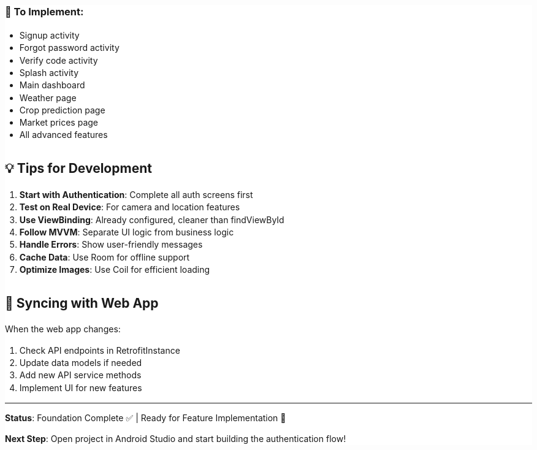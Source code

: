 ### 🚧 To Implement:
- Signup activity
- Forgot password activity
- Verify code activity
- Splash activity
- Main dashboard
- Weather page
- Crop prediction page
- Market prices page
- All advanced features

## 💡 Tips for Development

1. **Start with Authentication**: Complete all auth screens first
2. **Test on Real Device**: For camera and location features
3. **Use ViewBinding**: Already configured, cleaner than findViewById
4. **Follow MVVM**: Separate UI logic from business logic
5. **Handle Errors**: Show user-friendly messages
6. **Cache Data**: Use Room for offline support
7. **Optimize Images**: Use Coil for efficient loading

## 🔄 Syncing with Web App

When the web app changes:
1. Check API endpoints in RetrofitInstance
2. Update data models if needed
3. Add new API service methods
4. Implement UI for new features

---

**Status**: Foundation Complete ✅ | Ready for Feature Implementation 🚀

**Next Step**: Open project in Android Studio and start building the authentication flow!
